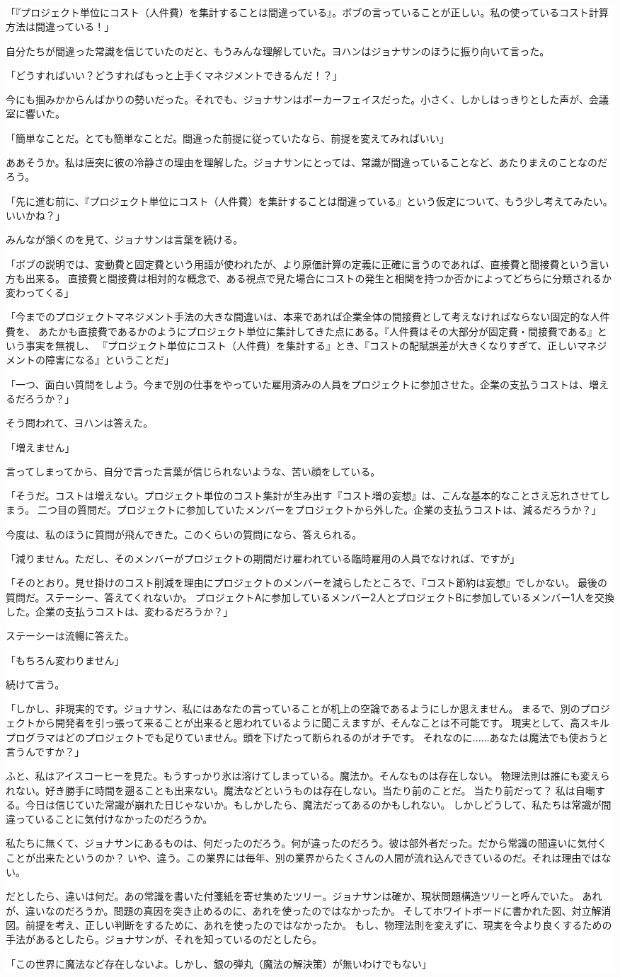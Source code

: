 「『プロジェクト単位にコスト（人件費）を集計することは間違っている』。ボブの言っていることが正しい。私の使っているコスト計算方法は間違っている！」

自分たちが間違った常識を信じていたのだと、もうみんな理解していた。ヨハンはジョナサンのほうに振り向いて言った。

「どうすればいい？どうすればもっと上手くマネジメントできるんだ！？」

今にも掴みかからんばかりの勢いだった。それでも、ジョナサンはポーカーフェイスだった。小さく、しかしはっきりとした声が、会議室に響いた。

「簡単なことだ。とても簡単なことだ。間違った前提に従っていたなら、前提を変えてみればいい」

ああそうか。私は唐突に彼の冷静さの理由を理解した。ジョナサンにとっては、常識が間違っていることなど、あたりまえのことなのだろう。

「先に進む前に、『プロジェクト単位にコスト（人件費）を集計することは間違っている』という仮定について、もう少し考えてみたい。いいかね？」

みんなが頷くのを見て、ジョナサンは言葉を続ける。

「ボブの説明では、変動費と固定費という用語が使われたが、より原価計算の定義に正確に言うのであれば、直接費と間接費という言い方も出来る。 直接費と間接費は相対的な概念で、ある視点で見た場合にコストの発生と相関を持つか否かによってどちらに分類されるか変わってくる」

「今までのプロジェクトマネジメント手法の大きな間違いは、本来であれば企業全体の間接費として考えなければならない固定的な人件費を、 あたかも直接費であるかのようにプロジェクト単位に集計してきた点にある。『人件費はその大部分が固定費・間接費である』という事実を無視し、 『プロジェクト単位にコスト（人件費）を集計する』とき、『コストの配賦誤差が大きくなりすぎて、正しいマネジメントの障害になる』ということだ」

「一つ、面白い質問をしよう。今まで別の仕事をやっていた雇用済みの人員をプロジェクトに参加させた。企業の支払うコストは、増えるだろうか？」

そう問われて、ヨハンは答えた。

「増えません」

言ってしまってから、自分で言った言葉が信じられないような、苦い顔をしている。

「そうだ。コストは増えない。プロジェクト単位のコスト集計が生み出す『コスト増の妄想』は、こんな基本的なことさえ忘れさせてしまう。 二つ目の質問だ。プロジェクトに参加していたメンバーをプロジェクトから外した。企業の支払うコストは、減るだろうか？」

今度は、私のほうに質問が飛んできた。このくらいの質問になら、答えられる。

「減りません。ただし、そのメンバーがプロジェクトの期間だけ雇われている臨時雇用の人員でなければ、ですが」

「そのとおり。見せ掛けのコスト削減を理由にプロジェクトのメンバーを減らしたところで、『コスト節約は妄想』でしかない。 最後の質問だ。ステーシー、答えてくれないか。 プロジェクトAに参加しているメンバー2人とプロジェクトBに参加しているメンバー1人を交換した。企業の支払うコストは、変わるだろうか？」

ステーシーは流暢に答えた。

「もちろん変わりません」

続けて言う。

「しかし、非現実的です。ジョナサン、私にはあなたの言っていることが机上の空論であるようにしか思えません。 まるで、別のプロジェクトから開発者を引っ張って来ることが出来ると思われているように聞こえますが、そんなことは不可能です。 現実として、高スキルプログラマはどのプロジェクトでも足りていません。頭を下げたって断られるのがオチです。 それなのに……あなたは魔法でも使おうと言うんですか？」

ふと、私はアイスコーヒーを見た。もうすっかり氷は溶けてしまっている。魔法か。そんなものは存在しない。 物理法則は誰にも変えられない。好き勝手に時間を遡ることも出来ない。魔法などというものは存在しない。当たり前のことだ。 当たり前だって？ 私は自嘲する。今日は信じていた常識が崩れた日じゃないか。もしかしたら、魔法だってあるのかもしれない。 しかしどうして、私たちは常識が間違っていることに気付けなかったのだろうか。

私たちに無くて、ジョナサンにあるものは、何だったのだろう。何が違ったのだろう。彼は部外者だった。だから常識の間違いに気付くことが出来たというのか？ いや、違う。この業界には毎年、別の業界からたくさんの人間が流れ込んできているのだ。それは理由ではない。

だとしたら、違いは何だ。あの常識を書いた付箋紙を寄せ集めたツリー。ジョナサンは確か、現状問題構造ツリーと呼んでいた。 あれが、違いなのだろうか。問題の真因を突き止めるのに、あれを使ったのではなかったか。 そしてホワイトボードに書かれた図、対立解消図。前提を考え、正しい判断をするために、あれを使ったのではなかったか。 もし、物理法則を変えずに、現実を今より良くするための手法があるとしたら。ジョナサンが、それを知っているのだとしたら。

「この世界に魔法など存在しないよ。しかし、銀の弾丸（魔法の解決策）が無いわけでもない」
